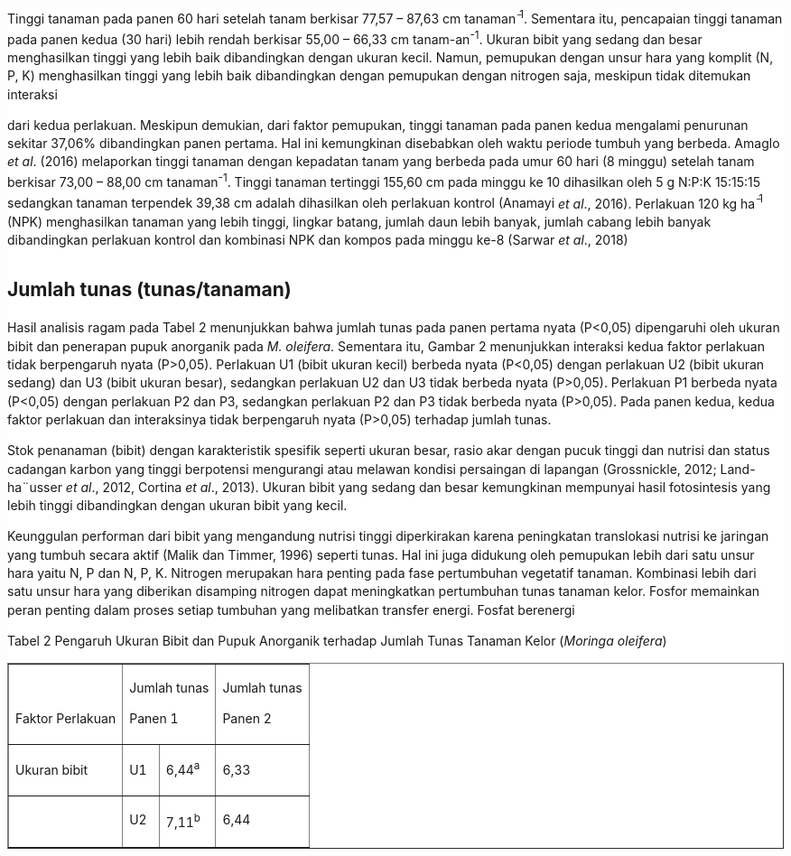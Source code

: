 <p><span class="font10">Tinggi tanaman pada panen 60 hari setelah tanam berkisar 77,57 – 87,63 cm tanaman </span><span class="font13"><sup>̵</sup></span><span class="font10"><sup>1</sup>. Sementara itu, pencapaian tinggi tanaman pada panen kedua (30 hari) lebih rendah berkisar 55,00 – 66,33 cm tanam-an<sup>-1</sup>. Ukuran bibit yang sedang dan besar menghasilkan tinggi yang lebih baik dibandingkan dengan ukuran kecil. Namun, pemupukan dengan unsur hara yang komplit (N, P, K) menghasilkan tinggi yang lebih baik dibandingkan dengan pemupukan dengan nitrogen saja, meskipun tidak ditemukan interaksi</span></p>
<p><span class="font10">dari kedua perlakuan. Meskipun demukian, dari faktor pemupukan, tinggi tanaman pada panen kedua mengalami penurunan sekitar 37,06% dibandingkan panen pertama. Hal ini kemungkinan disebabkan oleh waktu periode tumbuh yang berbeda. Amaglo </span><span class="font10" style="font-style:italic;">et al</span><span class="font10">. (2016) melaporkan tinggi tanaman dengan kepadatan tanam yang berbeda pada umur 60 hari (8 minggu) setelah tanam berkisar 73,00 – 88,00 cm tanaman<sup>-1</sup>. Tinggi tanaman tertinggi 155,60 cm pada minggu ke 10 dihasilkan oleh 5 g N:P:K 15:15:15 sedangkan tanaman terpendek 39,38 cm adalah dihasilkan oleh perlakuan kontrol (Anamayi </span><span class="font10" style="font-style:italic;">et al</span><span class="font10">., 2016). Perlakuan 120 kg ha </span><span class="font13"><sup>̵</sup></span><span class="font10"><sup>1</sup> (NPK) menghasilkan tanaman yang lebih tinggi, lingkar batang, jumlah daun lebih banyak, jumlah cabang lebih banyak dibandingkan perlakuan kontrol dan kombinasi NPK dan kompos pada minggu ke-8 (Sarwar </span><span class="font10" style="font-style:italic;">et al</span><span class="font10">., 2018)</span></p>
<h2><a name="bookmark22"></a><span class="font10" style="font-weight:bold;"><a name="bookmark23"></a>Jumlah tunas (tunas/tanaman)</span></h2>
<p><span class="font10">Hasil analisis ragam pada Tabel 2 menunjukkan bahwa jumlah tunas pada panen pertama nyata (P&lt;0,05) dipengaruhi oleh ukuran bibit dan penerapan pupuk anorganik pada </span><span class="font10" style="font-style:italic;">M. oleifera</span><span class="font10">. Sementara itu, Gambar 2 menunjukkan interaksi kedua faktor perlakuan tidak berpengaruh nyata (P&gt;0,05). Perlakuan U1 (bibit ukuran kecil) berbeda nyata (P&lt;0,05) dengan perlakuan U2 (bibit ukuran sedang) dan U3 (bibit ukuran besar), sedangkan perlakuan U2 dan U3 tidak berbeda nyata (P&gt;0,05). Perlakuan P1 berbeda nyata (P&lt;0,05) dengan perlakuan P2 dan P3, sedangkan perlakuan P2 dan P3 tidak berbeda nyata (P&gt;0,05). Pada panen kedua, kedua faktor perlakuan dan interaksinya tidak berpengaruh nyata (P&gt;0,05) terhadap jumlah tunas.</span></p>
<p><span class="font10">Stok penanaman (bibit) dengan karakteristik spesifik seperti ukuran besar, rasio akar dengan pucuk tinggi dan nutrisi dan status cadangan karbon yang tinggi berpotensi mengurangi atau melawan kondisi persaingan di lapangan (Grossnickle, 2012; Land-ha¨usser </span><span class="font10" style="font-style:italic;">et al</span><span class="font10">., 2012, Cortina </span><span class="font10" style="font-style:italic;">et al</span><span class="font10">., 2013). Ukuran bibit yang sedang dan besar kemungkinan mempunyai hasil fotosintesis yang lebih tinggi dibandingkan dengan ukuran bibit yang kecil.</span></p>
<p><span class="font10">Keunggulan performan dari bibit yang mengandung nutrisi tinggi diperkirakan karena peningkatan translokasi nutrisi ke jaringan yang tumbuh secara aktif (Malik dan Timmer, 1996) seperti tunas. Hal ini juga didukung oleh pemupukan lebih dari satu unsur hara yaitu N, P dan N, P, K. Nitrogen merupakan hara penting pada fase pertumbuhan vegetatif tanaman. Kombinasi lebih dari satu unsur hara yang diberikan disamping nitrogen dapat meningkatkan pertumbuhan tunas tanaman kelor. Fosfor memainkan peran penting dalam proses setiap tumbuhan yang melibatkan transfer energi. Fosfat berenergi</span></p>
<p><span class="font9">Tabel 2 Pengaruh Ukuran Bibit dan Pupuk Anorganik terhadap Jumlah Tunas Tanaman Kelor (</span><span class="font9" style="font-style:italic;">Moringa oleifera</span><span class="font9">)</span></p>
<table border="1">
<tr><td style="vertical-align:bottom;">
<p><span class="font8">Faktor Perlakuan</span></p></td><td colspan="2" style="vertical-align:bottom;">
<p><span class="font8">Jumlah tunas</span></p>
<p><span class="font8">Panen 1</span></p></td><td style="vertical-align:bottom;">
<p><span class="font8">Jumlah tunas</span></p>
<p><span class="font8">Panen 2</span></p></td></tr>
<tr><td style="vertical-align:bottom;">
<p><span class="font8">Ukuran bibit</span></p></td><td style="vertical-align:bottom;">
<p><span class="font8">U1</span></p></td><td style="vertical-align:bottom;">
<p><span class="font8">6,44<sup>a</sup></span></p></td><td style="vertical-align:bottom;">
<p><span class="font8">6,33</span></p></td></tr>
<tr><td style="vertical-align:top;"></td><td style="vertical-align:top;">
<p><span class="font8">U2</span></p></td><td style="vertical-align:top;">
<p><span class="font8">7,11<sup>b</sup></span></p></td><td style="vertical-align:top;">
<p><span class="font8">6,44</span></p></td></tr>